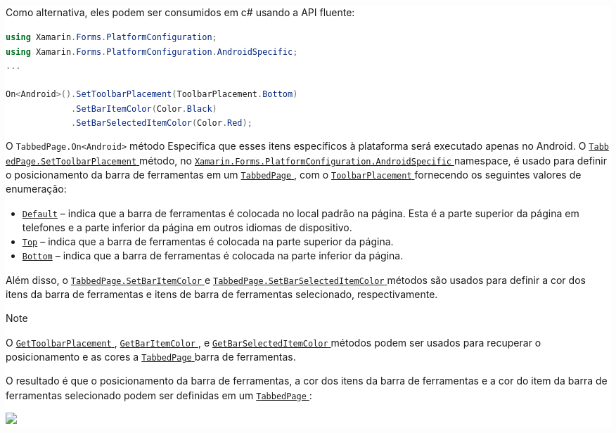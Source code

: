 Como alternativa, eles podem ser consumidos em c# usando a API fluente:

```csharp
using Xamarin.Forms.PlatformConfiguration;
using Xamarin.Forms.PlatformConfiguration.AndroidSpecific;
...

On<Android>().SetToolbarPlacement(ToolbarPlacement.Bottom)
             .SetBarItemColor(Color.Black)
             .SetBarSelectedItemColor(Color.Red);
```

O `TabbedPage.On<Android>` método Especifica que esses itens específicos à plataforma será executado apenas no Android. O [ `TabbedPage.SetToolbarPlacement` ](xref:Xamarin.Forms.PlatformConfiguration.AndroidSpecific.TabbedPage.SetToolbarPlacement(Xamarin.Forms.IPlatformElementConfiguration{Xamarin.Forms.PlatformConfiguration.Android,Xamarin.Forms.TabbedPage},Xamarin.Forms.PlatformConfiguration.AndroidSpecific.ToolbarPlacement)) método, no [ `Xamarin.Forms.PlatformConfiguration.AndroidSpecific` ](xref:Xamarin.Forms.PlatformConfiguration.AndroidSpecific) namespace, é usado para definir o posicionamento da barra de ferramentas em um [ `TabbedPage` ](xref:Xamarin.Forms.TabbedPage), com o [ `ToolbarPlacement` ](xref:Xamarin.Forms.PlatformConfiguration.AndroidSpecific.ToolbarPlacement) fornecendo os seguintes valores de enumeração:

- [`Default`](xref:Xamarin.Forms.PlatformConfiguration.AndroidSpecific.ToolbarPlacement.Default) – indica que a barra de ferramentas é colocada no local padrão na página. Esta é a parte superior da página em telefones e a parte inferior da página em outros idiomas de dispositivo.
- [`Top`](xref:Xamarin.Forms.PlatformConfiguration.AndroidSpecific.ToolbarPlacement.Top) – indica que a barra de ferramentas é colocada na parte superior da página.
- [`Bottom`](xref:Xamarin.Forms.PlatformConfiguration.AndroidSpecific.ToolbarPlacement.Bottom) – indica que a barra de ferramentas é colocada na parte inferior da página.

Além disso, o [ `TabbedPage.SetBarItemColor` ](xref:Xamarin.Forms.PlatformConfiguration.AndroidSpecific.TabbedPage.SetBarItemColor(Xamarin.Forms.IPlatformElementConfiguration{Xamarin.Forms.PlatformConfiguration.Android,Xamarin.Forms.TabbedPage},Xamarin.Forms.Color)) e [ `TabbedPage.SetBarSelectedItemColor` ](xref:Xamarin.Forms.PlatformConfiguration.AndroidSpecific.TabbedPage.SetBarSelectedItemColor(Xamarin.Forms.IPlatformElementConfiguration{Xamarin.Forms.PlatformConfiguration.Android,Xamarin.Forms.TabbedPage},Xamarin.Forms.Color)) métodos são usados para definir a cor dos itens da barra de ferramentas e itens de barra de ferramentas selecionado, respectivamente.

> [!NOTE]
> O [ `GetToolbarPlacement` ](xref:Xamarin.Forms.PlatformConfiguration.AndroidSpecific.TabbedPage.GetToolbarPlacement(Xamarin.Forms.IPlatformElementConfiguration{Xamarin.Forms.PlatformConfiguration.Android,Xamarin.Forms.TabbedPage})), [ `GetBarItemColor` ](xref:Xamarin.Forms.PlatformConfiguration.AndroidSpecific.TabbedPage.GetBarItemColor(Xamarin.Forms.IPlatformElementConfiguration{Xamarin.Forms.PlatformConfiguration.Android,Xamarin.Forms.TabbedPage})), e [ `GetBarSelectedItemColor` ](xref:Xamarin.Forms.PlatformConfiguration.AndroidSpecific.TabbedPage.GetBarSelectedItemColor(Xamarin.Forms.IPlatformElementConfiguration{Xamarin.Forms.PlatformConfiguration.Android,Xamarin.Forms.TabbedPage})) métodos podem ser usados para recuperar o posicionamento e as cores a [ `TabbedPage` ](xref:Xamarin.Forms.TabbedPage) barra de ferramentas.

O resultado é que o posicionamento da barra de ferramentas, a cor dos itens da barra de ferramentas e a cor do item da barra de ferramentas selecionado podem ser definidas em um [ `TabbedPage` ](xref:Xamarin.Forms.TabbedPage):

![](android-images/tabbedpage-toolbar-placement.png)
